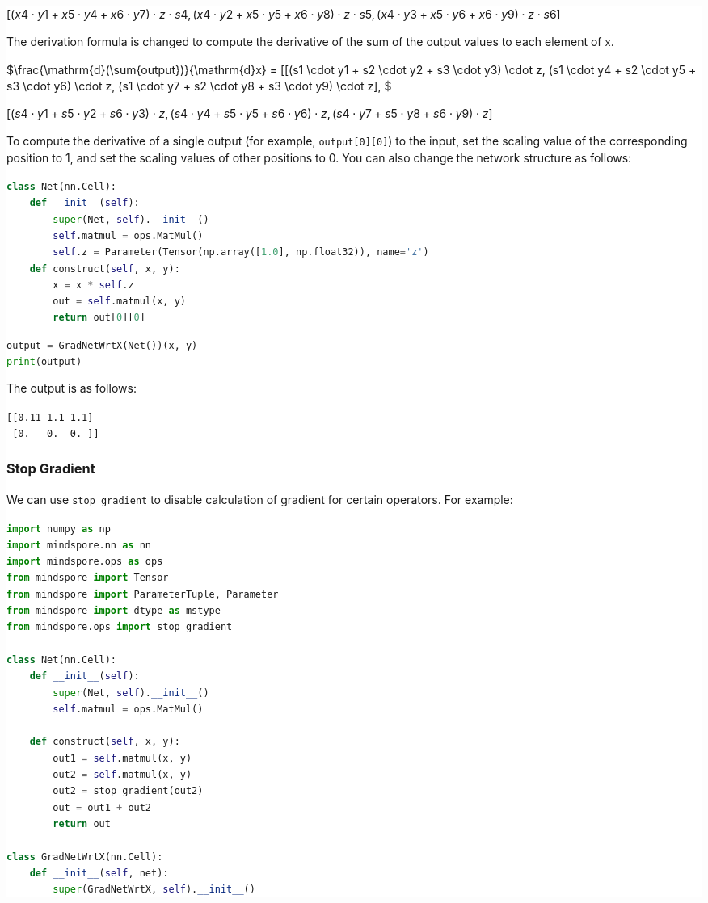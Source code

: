 $[(x4 \cdot y1 + x5 \cdot y4 + x6 \cdot y7) \cdot z \cdot s4, (x4 \cdot y2 + x5 \cdot y5 + x6 \cdot y8) \cdot z \cdot s5, (x4 \cdot y3 + x5 \cdot y6 + x6 \cdot y9) \cdot z \cdot s6]$

The derivation formula is changed to compute the derivative of the sum of the output values to each element of `x`.

$\frac{\mathrm{d}(\sum{output})}{\mathrm{d}x} = [[(s1 \cdot y1 + s2 \cdot y2 + s3 \cdot y3) \cdot z, (s1 \cdot y4 + s2 \cdot y5 + s3 \cdot y6) \cdot z, (s1 \cdot y7 + s2 \cdot y8 + s3 \cdot y9) \cdot z], $

$[(s4 \cdot y1 + s5 \cdot y2 + s6 \cdot y3) \cdot z, (s4 \cdot y4 + s5 \cdot y5 + s6 \cdot y6) \cdot z, (s4 \cdot y7 + s5 \cdot y8 + s6 \cdot y9) \cdot z]$

To compute the derivative of a single output (for example, `output[0][0]`) to the input, set the scaling value of the corresponding position to 1, and set the scaling values of other positions to 0. You can also change the network structure as follows:

```python
class Net(nn.Cell):
    def __init__(self):
        super(Net, self).__init__()
        self.matmul = ops.MatMul()
        self.z = Parameter(Tensor(np.array([1.0], np.float32)), name='z')
    def construct(self, x, y):
        x = x * self.z
        out = self.matmul(x, y)
        return out[0][0]
```

```python
output = GradNetWrtX(Net())(x, y)  
print(output)
```

The output is as follows:

```text
[[0.11 1.1 1.1]
 [0.   0.  0. ]]
```

### Stop Gradient

We can use `stop_gradient` to disable calculation of gradient for certain operators. For example:

```python
import numpy as np
import mindspore.nn as nn
import mindspore.ops as ops
from mindspore import Tensor
from mindspore import ParameterTuple, Parameter
from mindspore import dtype as mstype
from mindspore.ops import stop_gradient

class Net(nn.Cell):
    def __init__(self):
        super(Net, self).__init__()
        self.matmul = ops.MatMul()

    def construct(self, x, y):
        out1 = self.matmul(x, y)
        out2 = self.matmul(x, y)
        out2 = stop_gradient(out2)
        out = out1 + out2
        return out

class GradNetWrtX(nn.Cell):
    def __init__(self, net):
        super(GradNetWrtX, self).__init__()
```